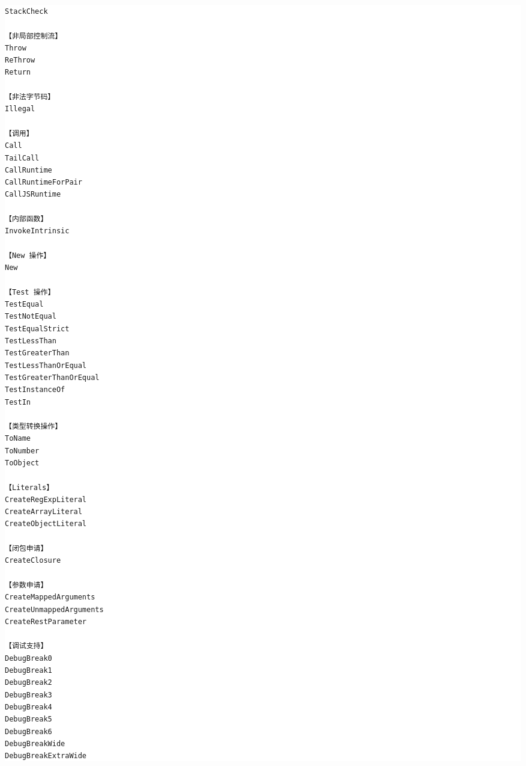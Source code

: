 ```text
StackCheck

【非局部控制流】
Throw
ReThrow
Return

【非法字节码】
Illegal

【调用】
Call
TailCall
CallRuntime
CallRuntimeForPair
CallJSRuntime

【内部函数】
InvokeIntrinsic

【New 操作】
New

【Test 操作】
TestEqual
TestNotEqual
TestEqualStrict
TestLessThan
TestGreaterThan
TestLessThanOrEqual
TestGreaterThanOrEqual
TestInstanceOf
TestIn

【类型转换操作】
ToName
ToNumber
ToObject

【Literals】
CreateRegExpLiteral
CreateArrayLiteral
CreateObjectLiteral

【闭包申请】
CreateClosure

【参数申请】
CreateMappedArguments
CreateUnmappedArguments
CreateRestParameter

【调试支持】
DebugBreak0
DebugBreak1
DebugBreak2
DebugBreak3
DebugBreak4
DebugBreak5
DebugBreak6
DebugBreakWide
DebugBreakExtraWide
```
